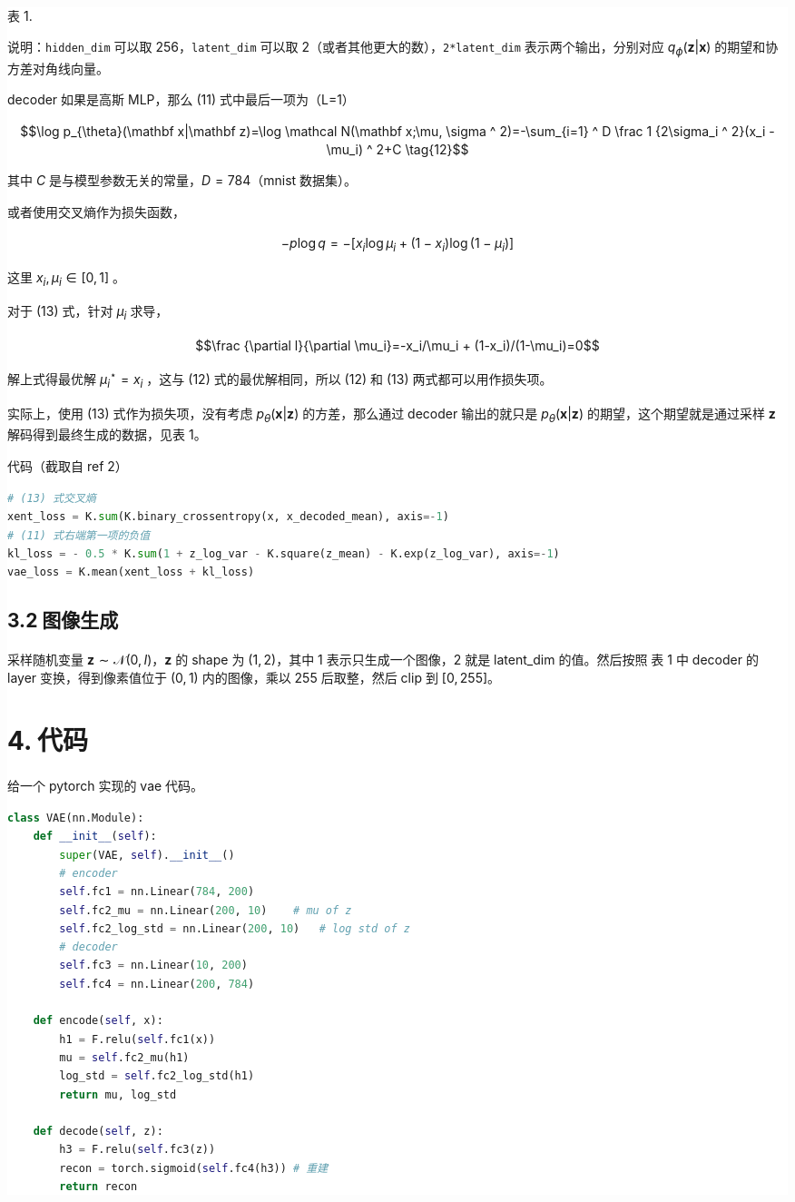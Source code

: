 表 1.

说明：`hidden_dim` 可以取 256，`latent_dim` 可以取 2（或者其他更大的数），`2*latent_dim` 表示两个输出，分别对应 $q_{\phi}(\mathbf z|\mathbf x)$ 的期望和协方差对角线向量。

decoder 如果是高斯 MLP，那么 (11) 式中最后一项为（L=1）

$$\log p_{\theta}(\mathbf x|\mathbf z)=\log \mathcal N(\mathbf x;\mu, \sigma ^ 2)=-\sum_{i=1} ^ D \frac 1 {2\sigma_i ^ 2}(x_i - \mu_i) ^ 2+C \tag{12}$$

其中 $C$ 是与模型参数无关的常量，$D=784$（mnist 数据集）。

或者使用交叉熵作为损失函数，

$$-p\log q=-[x_i \log \mu_i + (1-x_i) \log (1-\mu_i)] \tag{13}$$

这里 $x_i, \mu_i \in [0,1]$ 。

对于 (13) 式，针对 $\mu_i$ 求导，

$$\frac {\partial l}{\partial \mu_i}=-x_i/\mu_i + (1-x_i)/(1-\mu_i)=0$$

解上式得最优解  $\mu_i^{\star}=x_i$ ，这与 (12) 式的最优解相同，所以 (12) 和 (13) 两式都可以用作损失项。

实际上，使用 (13) 式作为损失项，没有考虑 $p _ {\theta} (\mathbf x|\mathbf z)$ 的方差，那么通过 decoder 输出的就只是 $p _ {\theta} (\mathbf x|\mathbf z)$ 的期望，这个期望就是通过采样 $\mathbf z$ 解码得到最终生成的数据，见表 1。

代码（截取自 ref 2）

```python
# (13) 式交叉熵
xent_loss = K.sum(K.binary_crossentropy(x, x_decoded_mean), axis=-1)
# (11) 式右端第一项的负值
kl_loss = - 0.5 * K.sum(1 + z_log_var - K.square(z_mean) - K.exp(z_log_var), axis=-1)
vae_loss = K.mean(xent_loss + kl_loss)
```


## 3.2 图像生成

采样随机变量 $\mathbf z \sim \mathcal N(0, I)$，$\mathbf z$ 的 shape 为 $(1,2)$，其中 1 表示只生成一个图像，2 就是 latent_dim 的值。然后按照 表 1 中 decoder 的 layer 变换，得到像素值位于 $(0,1)$ 内的图像，乘以 255 后取整，然后 clip 到 $[0,255]$。


# 4. 代码

给一个 pytorch 实现的 vae 代码。

```python
class VAE(nn.Module):
    def __init__(self):
        super(VAE, self).__init__()
        # encoder
        self.fc1 = nn.Linear(784, 200)  
        self.fc2_mu = nn.Linear(200, 10)    # mu of z
        self.fc2_log_std = nn.Linear(200, 10)   # log std of z
        # decoder
        self.fc3 = nn.Linear(10, 200)
        self.fc4 = nn.Linear(200, 784)

    def encode(self, x):
        h1 = F.relu(self.fc1(x))
        mu = self.fc2_mu(h1)
        log_std = self.fc2_log_std(h1)
        return mu, log_std

    def decode(self, z):
        h3 = F.relu(self.fc3(z))
        recon = torch.sigmoid(self.fc4(h3)) # 重建
        return recon
```